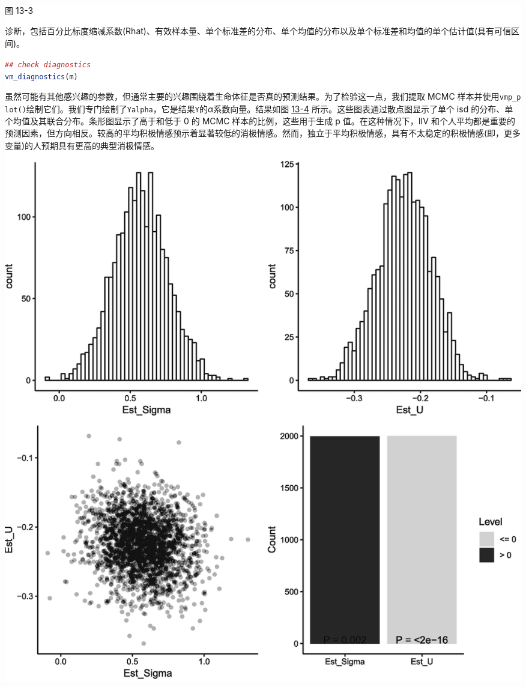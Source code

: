 图 13-3

诊断，包括百分比标度缩减系数(Rhat)、有效样本量、单个标准差的分布、单个均值的分布以及单个标准差和均值的单个估计值(具有可信区间)。

```r
## check diagnostics
vm_diagnostics(m)

```

虽然可能有其他感兴趣的参数，但通常主要的兴趣围绕着生命体征是否真的预测结果。为了检验这一点，我们提取 MCMC 样本并使用`vmp_plot()`绘制它们。我们专门绘制了`Yalpha`，它是结果`Y`的*α*系数向量。结果如图 [13-4](#Fig4) 所示。这些图表通过散点图显示了单个 isd 的分布、单个均值及其联合分布。条形图显示了高于和低于 0 的 MCMC 样本的比例，这些用于生成 p 值。在这种情况下，IIV 和个人平均都是重要的预测因素，但方向相反。较高的平均积极情感预示着显著较低的消极情感。然而，独立于平均积极情感，具有不太稳定的积极情感(即，更多变量)的人预期具有更高的典型消极情感。

![img/439480_1_En_13_Fig4_HTML.png](img/439480_1_En_13_Fig4_HTML.png)
